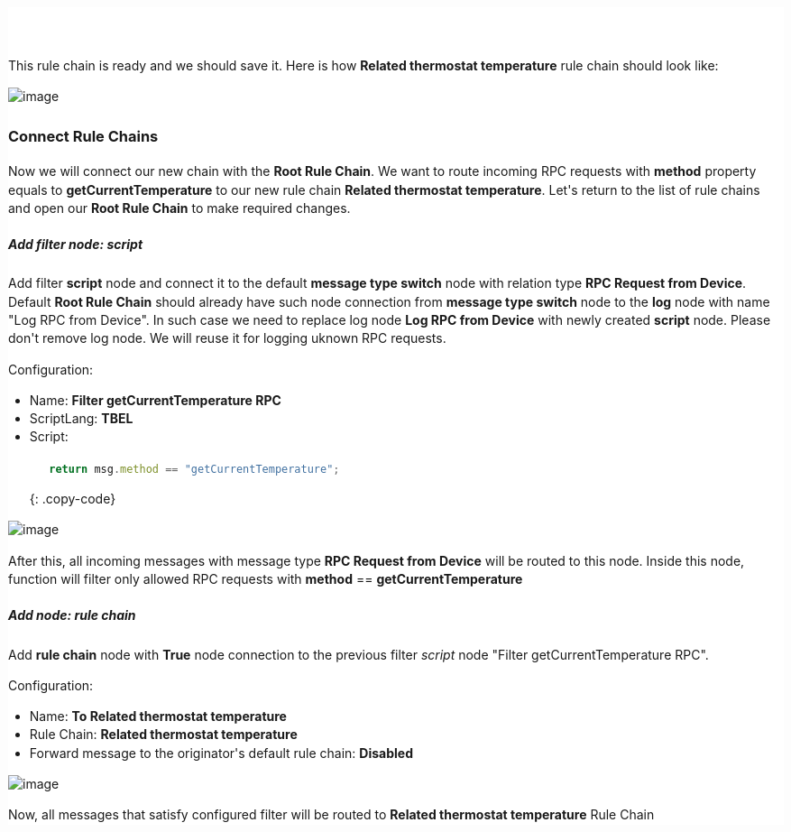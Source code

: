 <br>
<br>

This rule chain is ready and we should save it. Here is how **Related thermostat temperature** rule chain should look like:

![image](https://img.thingsboard.io/user-guide/rule-engine-2-0/tutorials/rpc-reply/rpc-chain-view.png)


### Connect Rule Chains
Now we will connect our new chain with the **Root Rule Chain**. 
We want to route incoming RPC requests with **method** property equals to **getCurrentTemperature** to our new rule chain **Related thermostat temperature**.
Let's return to the list of rule chains and open our **Root Rule Chain** to make required changes.

##### Add filter node: script 
Add filter **script** node and connect it to the default **message type switch** node with relation type **RPC Request from Device**. 
Default **Root Rule Chain** should already have such node connection from **message type switch** node to the **log** node with name "Log RPC from Device". 
In such case we need to replace log node **Log RPC from Device** with newly created **script** node. 
Please don't remove log node. We will reuse it for logging uknown RPC requests.

Configuration:

- Name: **Filter getCurrentTemperature RPC**
- ScriptLang: **TBEL**
- Script:
  ```javascript 
     return msg.method == "getCurrentTemperature";
  ```
  {: .copy-code}

![image](https://img.thingsboard.io/user-guide/rule-engine-2-0/tutorials/rpc-reply/filter-rpc-request.png)

After this, all incoming messages with message type **RPC Request from Device** will be routed to this node. 
Inside this node, function will filter only allowed RPC requests with **method** == **getCurrentTemperature**

##### Add node: rule chain
Add **rule chain** node with **True** node connection to the previous filter *script* node "Filter getCurrentTemperature RPC".

Configuration:

- Name: **To Related thermostat temperature**
- Rule Chain: **Related thermostat temperature**
- Forward message to the originator's default rule chain: **Disabled**

![image](https://img.thingsboard.io/user-guide/rule-engine-2-0/tutorials/rpc-reply/add-rule-chain-node.png)

Now, all messages that satisfy configured filter will be routed to **Related thermostat temperature** Rule Chain
